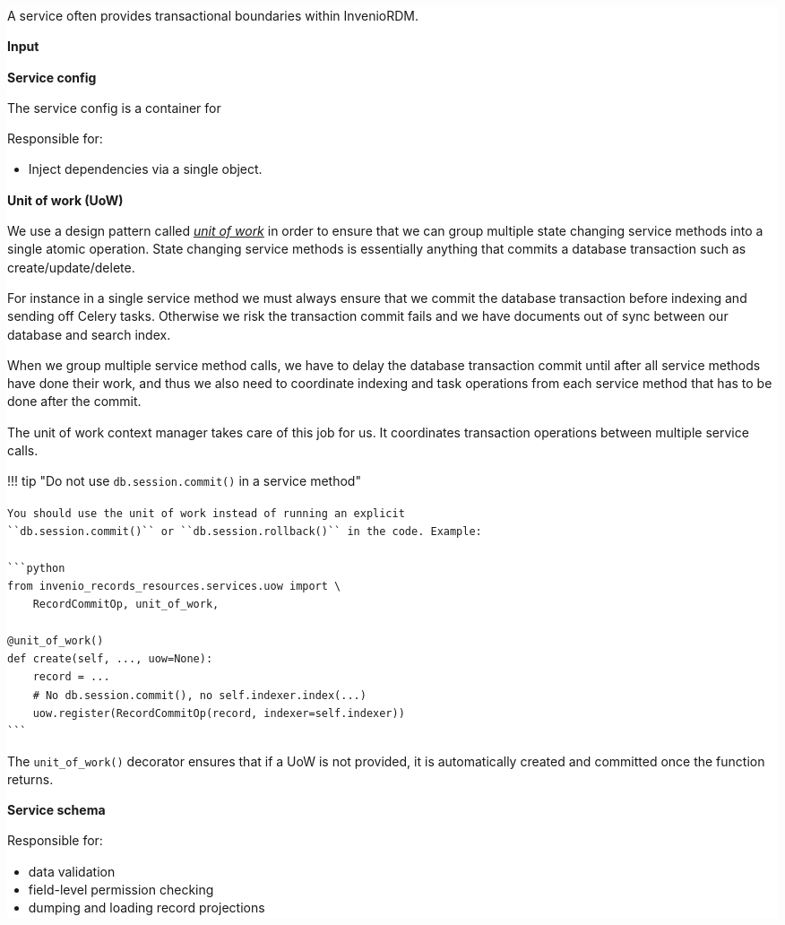 A service often provides transactional boundaries within InvenioRDM.

**Input**

**Service config**

The service config is a container for

Responsible for:

- Inject dependencies via a single object.

**Unit of work (UoW)**

We use a design pattern called
[*unit of work*](https://martinfowler.com/eaaCatalog/unitOfWork.html) in order
to ensure that we can group multiple state changing service methods into a
single atomic operation. State changing service methods is essentially anything
that commits a database transaction such as create/update/delete.

For instance in a single service method we must always ensure that we commit
the database transaction before indexing and sending off Celery tasks.
Otherwise we risk the transaction commit fails and we have documents out of
sync between our database and search index.

When we group multiple service method calls, we have to delay the database
transaction commit until after all service methods have done their work, and
thus we also need to coordinate indexing and task operations from each
service method that has to be done after the commit.

The unit of work context manager takes care of this job for us. It coordinates
transaction operations between multiple service calls.

!!! tip "Do not use ``db.session.commit()`` in a service method"

    You should use the unit of work instead of running an explicit
    ``db.session.commit()`` or ``db.session.rollback()`` in the code. Example:

    ```python
    from invenio_records_resources.services.uow import \
        RecordCommitOp, unit_of_work,

    @unit_of_work()
    def create(self, ..., uow=None):
        record = ...
        # No db.session.commit(), no self.indexer.index(...)
        uow.register(RecordCommitOp(record, indexer=self.indexer))
    ```

The ``unit_of_work()`` decorator ensures that if a UoW is not provided,
  it is automatically created and committed once the function returns.

**Service schema**

Responsible for:

- data validation
- field-level permission checking
- dumping and loading record projections
